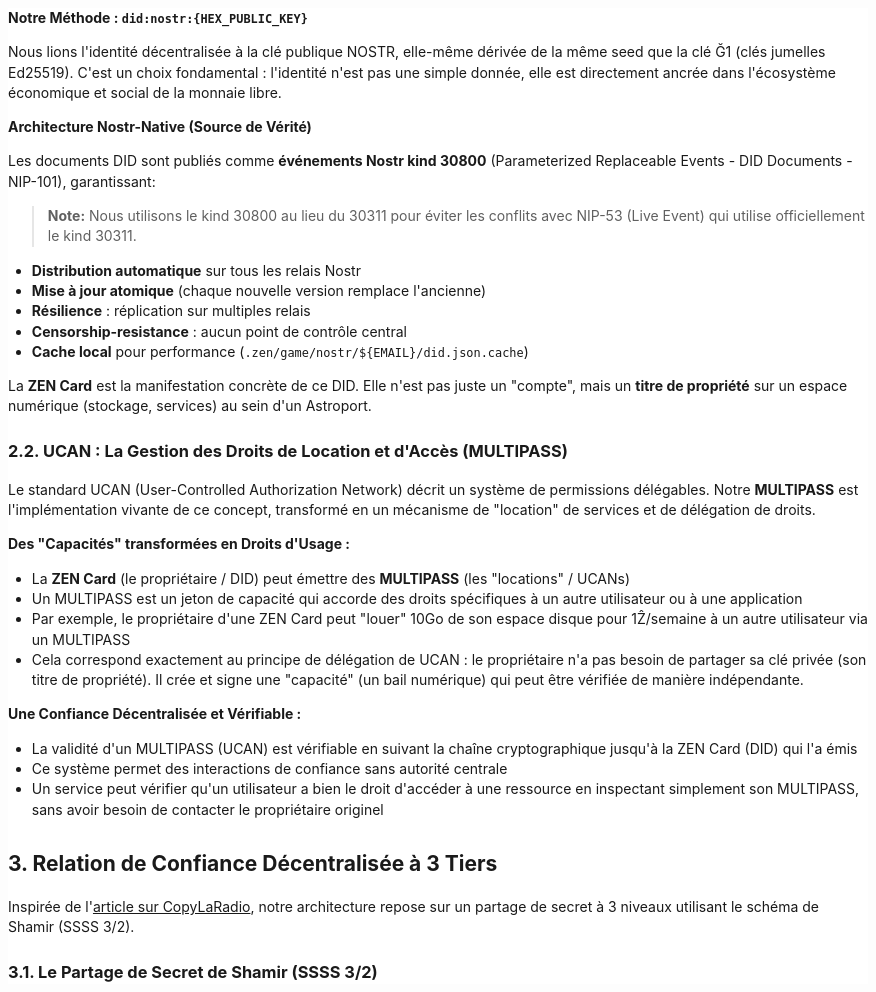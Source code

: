 **Notre Méthode : `did:nostr:{HEX_PUBLIC_KEY}`**

Nous lions l'identité décentralisée à la clé publique NOSTR, elle-même dérivée de la même seed que la clé Ğ1 (clés jumelles Ed25519). C'est un choix fondamental : l'identité n'est pas une simple donnée, elle est directement ancrée dans l'écosystème économique et social de la monnaie libre.

**Architecture Nostr-Native (Source de Vérité)**

Les documents DID sont publiés comme **événements Nostr kind 30800** (Parameterized Replaceable Events - DID Documents - NIP-101), garantissant:

> **Note:** Nous utilisons le kind 30800 au lieu du 30311 pour éviter les conflits avec NIP-53 (Live Event) qui utilise officiellement le kind 30311.
- **Distribution automatique** sur tous les relais Nostr
- **Mise à jour atomique** (chaque nouvelle version remplace l'ancienne)
- **Résilience** : réplication sur multiples relais
- **Censorship-resistance** : aucun point de contrôle central
- **Cache local** pour performance (`.zen/game/nostr/${EMAIL}/did.json.cache`)

La **ZEN Card** est la manifestation concrète de ce DID. Elle n'est pas juste un "compte", mais un **titre de propriété** sur un espace numérique (stockage, services) au sein d'un Astroport.

### 2.2. UCAN : La Gestion des Droits de Location et d'Accès (MULTIPASS)

Le standard UCAN (User-Controlled Authorization Network) décrit un système de permissions délégables. Notre **MULTIPASS** est l'implémentation vivante de ce concept, transformé en un mécanisme de "location" de services et de délégation de droits.

**Des "Capacités" transformées en Droits d'Usage :**
- La **ZEN Card** (le propriétaire / DID) peut émettre des **MULTIPASS** (les "locations" / UCANs)
- Un MULTIPASS est un jeton de capacité qui accorde des droits spécifiques à un autre utilisateur ou à une application
- Par exemple, le propriétaire d'une ZEN Card peut "louer" 10Go de son espace disque pour 1Ẑ/semaine à un autre utilisateur via un MULTIPASS
- Cela correspond exactement au principe de délégation de UCAN : le propriétaire n'a pas besoin de partager sa clé privée (son titre de propriété). Il crée et signe une "capacité" (un bail numérique) qui peut être vérifiée de manière indépendante.

**Une Confiance Décentralisée et Vérifiable :**
- La validité d'un MULTIPASS (UCAN) est vérifiable en suivant la chaîne cryptographique jusqu'à la ZEN Card (DID) qui l'a émis
- Ce système permet des interactions de confiance sans autorité centrale
- Un service peut vérifier qu'un utilisateur a bien le droit d'accéder à une ressource en inspectant simplement son MULTIPASS, sans avoir besoin de contacter le propriétaire originel

## 3. Relation de Confiance Décentralisée à 3 Tiers

Inspirée de l'[article sur CopyLaRadio](https://www.copylaradio.com/blog/blog-1/post/relation-de-confiance-decentralisee-a-3-tiers-avec-la-g1-149), notre architecture repose sur un partage de secret à 3 niveaux utilisant le schéma de Shamir (SSSS 3/2).

### 3.1. Le Partage de Secret de Shamir (SSSS 3/2)
